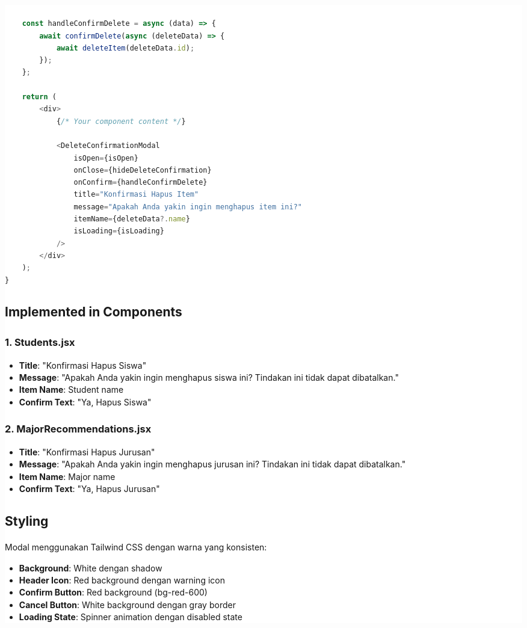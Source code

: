 ```javascript

    const handleConfirmDelete = async (data) => {
        await confirmDelete(async (deleteData) => {
            await deleteItem(deleteData.id);
        });
    };

    return (
        <div>
            {/* Your component content */}
            
            <DeleteConfirmationModal
                isOpen={isOpen}
                onClose={hideDeleteConfirmation}
                onConfirm={handleConfirmDelete}
                title="Konfirmasi Hapus Item"
                message="Apakah Anda yakin ingin menghapus item ini?"
                itemName={deleteData?.name}
                isLoading={isLoading}
            />
        </div>
    );
}
```

## Implemented in Components

### 1. Students.jsx
- **Title**: "Konfirmasi Hapus Siswa"
- **Message**: "Apakah Anda yakin ingin menghapus siswa ini? Tindakan ini tidak dapat dibatalkan."
- **Item Name**: Student name
- **Confirm Text**: "Ya, Hapus Siswa"

### 2. MajorRecommendations.jsx
- **Title**: "Konfirmasi Hapus Jurusan"
- **Message**: "Apakah Anda yakin ingin menghapus jurusan ini? Tindakan ini tidak dapat dibatalkan."
- **Item Name**: Major name
- **Confirm Text**: "Ya, Hapus Jurusan"

## Styling

Modal menggunakan Tailwind CSS dengan warna yang konsisten:

- **Background**: White dengan shadow
- **Header Icon**: Red background dengan warning icon
- **Confirm Button**: Red background (bg-red-600)
- **Cancel Button**: White background dengan gray border
- **Loading State**: Spinner animation dengan disabled state

